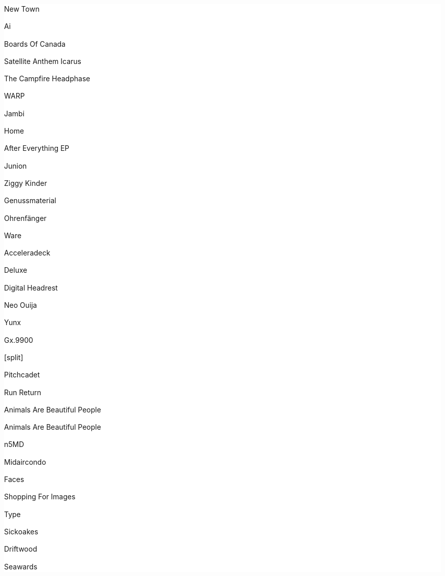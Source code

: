 New Town

Ai

Boards Of Canada

Satellite Anthem Icarus

The Campfire Headphase

WARP

Jambi

Home

After Everything EP

Junion

Ziggy Kinder

Genussmaterial

Ohrenfänger

Ware

Acceleradeck

Deluxe

Digital Headrest

Neo Ouija

Yunx

Gx.9900

\[split\]

Pitchcadet

Run Return

Animals Are Beautiful People

Animals Are Beautiful People

n5MD

Midaircondo

Faces

Shopping For Images

Type

Sickoakes

Driftwood

Seawards

